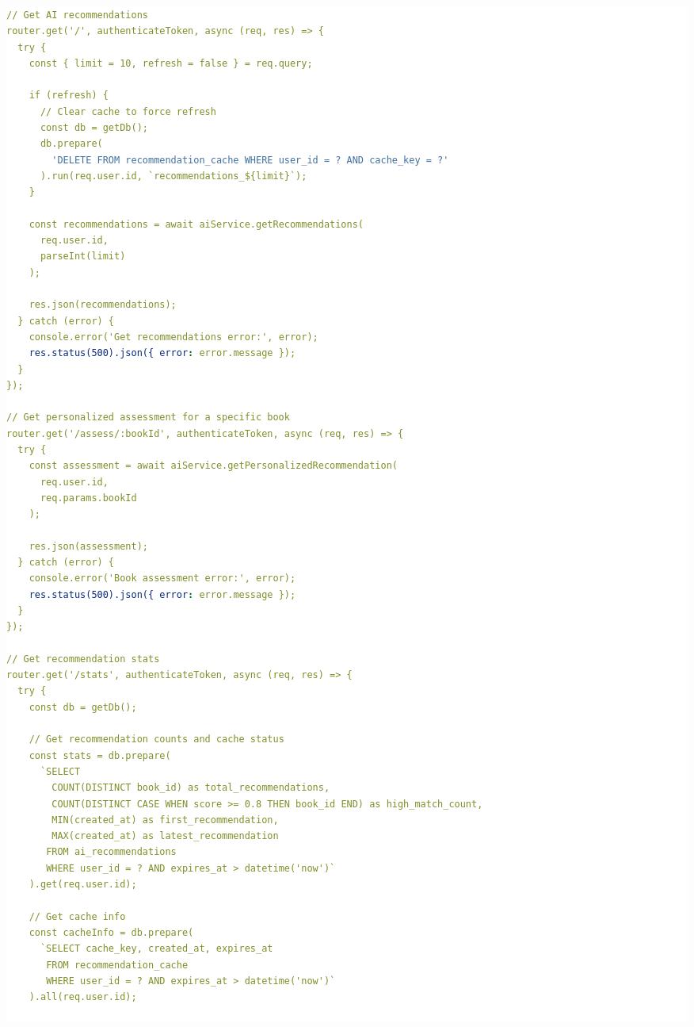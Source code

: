 ```yaml
// Get AI recommendations
router.get('/', authenticateToken, async (req, res) => {
  try {
    const { limit = 10, refresh = false } = req.query;
    
    if (refresh) {
      // Clear cache to force refresh
      const db = getDb();
      db.prepare(
        'DELETE FROM recommendation_cache WHERE user_id = ? AND cache_key = ?'
      ).run(req.user.id, `recommendations_${limit}`);
    }
    
    const recommendations = await aiService.getRecommendations(
      req.user.id, 
      parseInt(limit)
    );
    
    res.json(recommendations);
  } catch (error) {
    console.error('Get recommendations error:', error);
    res.status(500).json({ error: error.message });
  }
});

// Get personalized assessment for a specific book
router.get('/assess/:bookId', authenticateToken, async (req, res) => {
  try {
    const assessment = await aiService.getPersonalizedRecommendation(
      req.user.id,
      req.params.bookId
    );
    
    res.json(assessment);
  } catch (error) {
    console.error('Book assessment error:', error);
    res.status(500).json({ error: error.message });
  }
});

// Get recommendation stats
router.get('/stats', authenticateToken, async (req, res) => {
  try {
    const db = getDb();
    
    // Get recommendation counts and cache status
    const stats = db.prepare(
      `SELECT 
        COUNT(DISTINCT book_id) as total_recommendations,
        COUNT(DISTINCT CASE WHEN score >= 0.8 THEN book_id END) as high_match_count,
        MIN(created_at) as first_recommendation,
        MAX(created_at) as latest_recommendation
       FROM ai_recommendations 
       WHERE user_id = ? AND expires_at > datetime('now')`
    ).get(req.user.id);
    
    // Get cache info
    const cacheInfo = db.prepare(
      `SELECT cache_key, created_at, expires_at
       FROM recommendation_cache 
       WHERE user_id = ? AND expires_at > datetime('now')`
    ).all(req.user.id);
    
```